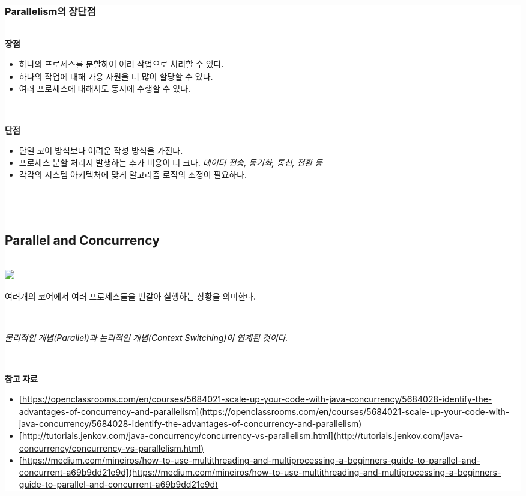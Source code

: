 ### **Parallelism의 장단점**

---

**장점**

- 하나의 프로세스를 분할하여 여러 작업으로 처리할 수 있다.
- 하나의 작업에 대해 가용 자원을 더 많이 할당할 수 있다.
- 여러 프로세스에 대해서도 동시에 수행할 수 있다.

<br/>

**단점**

- 단일 코어 방식보다 어려운 작성 방식을 가진다.
- 프로세스 분할 처리시 발생하는 추가 비용이 더 크다. *데이터 전송, 동기화, 통신, 전환 등*
- 각각의 시스템 아키텍처에 맞게 알고리즘 로직의 조정이 필요하다.

<br/>
<br/>

## **Parallel and Concurrency**

---

<img src="https://www.notion.so/image/https%3A%2F%2Fs3-us-west-2.amazonaws.com%2Fsecure.notion-static.com%2Fda09e350-f5c2-40ac-ad00-1a3cb534256d%2FUntitled.png?table=block&id=ea34c9e2-1ea5-4b7d-931a-6ceee9cbf11d&spaceId=3f0ac77b-a821-45cf-b1be-d98cfb99a8c7&width=2960&userId=6c65ec07-595a-45d5-a0cf-68530a8bac2d&cache=v2" width=90%></img>

여러개의 코어에서 여러 프로세스들을 번갈아 실행하는 상황을 의미한다.

<br/>

*물리적인 개념(Parallel)과 논리적인 개념(Context Switching)이 연계된 것이다.*

<br/>

**참고 자료**

- [https://openclassrooms.com/en/courses/5684021-scale-up-your-code-with-java-concurrency/5684028-identify-the-advantages-of-concurrency-and-parallelism](https://openclassrooms.com/en/courses/5684021-scale-up-your-code-with-java-concurrency/5684028-identify-the-advantages-of-concurrency-and-parallelism)
- [http://tutorials.jenkov.com/java-concurrency/concurrency-vs-parallelism.html](http://tutorials.jenkov.com/java-concurrency/concurrency-vs-parallelism.html)
- [https://medium.com/mineiros/how-to-use-multithreading-and-multiprocessing-a-beginners-guide-to-parallel-and-concurrent-a69b9dd21e9d](https://medium.com/mineiros/how-to-use-multithreading-and-multiprocessing-a-beginners-guide-to-parallel-and-concurrent-a69b9dd21e9d)